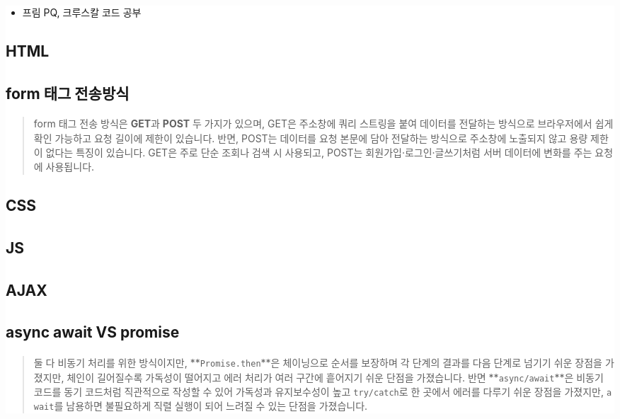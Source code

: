 - 프림 PQ, 크루스칼 코드 공부

## HTML

## form 태그 전송방식

> form 태그 전송 방식은 **GET**과 **POST** 두 가지가 있으며,
GET은 주소창에 쿼리 스트링을 붙여 데이터를 전달하는 방식으로 브라우저에서 쉽게 확인 가능하고 요청 길이에 제한이 있습니다.
반면, POST는 데이터를 요청 본문에 담아 전달하는 방식으로 주소창에 노출되지 않고 용량 제한이 없다는 특징이 있습니다. 
GET은 주로 단순 조회나 검색 시 사용되고,
POST는 회원가입·로그인·글쓰기처럼 서버 데이터에 변화를 주는 요청에 사용됩니다.
> 

## CSS

## JS

## AJAX

## async await VS promise

> 둘 다 비동기 처리를 위한 방식이지만, 
**`Promise.then`**은 체이닝으로 순서를 보장하며 각 단계의 결과를 다음 단계로 넘기기 쉬운 장점을 가졌지만, 체인이 길어질수록 가독성이 떨어지고 에러 처리가 여러 구간에 흩어지기 쉬운 단점을 가졌습니다. 
반면 **`async/await`**은 비동기 코드를 동기 코드처럼 직관적으로 작성할 수 있어 가독성과 유지보수성이 높고 `try/catch`로 한 곳에서 에러를 다루기 쉬운 장점을 가졌지만, `await`를 남용하면 불필요하게 직렬 실행이 되어 느려질 수 있는 단점을 가졌습니다.
>
